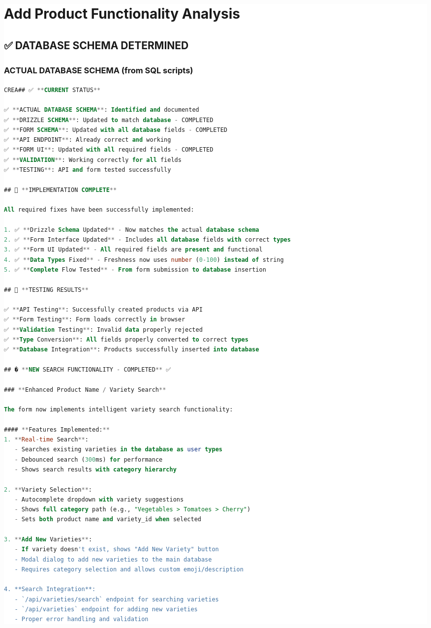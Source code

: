# Add Product Functionality Analysis

## ✅ **DATABASE SCHEMA DETERMINED**

### **ACTUAL DATABASE SCHEMA (from SQL scripts)**
```sql
CREA## ✅ **CURRENT STATUS**

✅ **ACTUAL DATABASE SCHEMA**: Identified and documented  
✅ **DRIZZLE SCHEMA**: Updated to match database - COMPLETED  
✅ **FORM SCHEMA**: Updated with all database fields - COMPLETED  
✅ **API ENDPOINT**: Already correct and working  
✅ **FORM UI**: Updated with all required fields - COMPLETED  
✅ **VALIDATION**: Working correctly for all fields  
✅ **TESTING**: API and form tested successfully  

## 🎯 **IMPLEMENTATION COMPLETE**

All required fixes have been successfully implemented:

1. ✅ **Drizzle Schema Updated** - Now matches the actual database schema
2. ✅ **Form Interface Updated** - Includes all database fields with correct types
3. ✅ **Form UI Updated** - All required fields are present and functional
4. ✅ **Data Types Fixed** - Freshness now uses number (0-100) instead of string
5. ✅ **Complete Flow Tested** - From form submission to database insertion

## 🧪 **TESTING RESULTS**

✅ **API Testing**: Successfully created products via API  
✅ **Form Testing**: Form loads correctly in browser  
✅ **Validation Testing**: Invalid data properly rejected  
✅ **Type Conversion**: All fields properly converted to correct types  
✅ **Database Integration**: Products successfully inserted into database  

## � **NEW SEARCH FUNCTIONALITY - COMPLETED** ✅

### **Enhanced Product Name / Variety Search**

The form now implements intelligent variety search functionality:

#### **Features Implemented:**
1. **Real-time Search**: 
   - Searches existing varieties in the database as user types
   - Debounced search (300ms) for performance
   - Shows search results with category hierarchy
   
2. **Variety Selection**:
   - Autocomplete dropdown with variety suggestions
   - Shows full category path (e.g., "Vegetables > Tomatoes > Cherry")
   - Sets both product name and variety_id when selected
   
3. **Add New Varieties**:
   - If variety doesn't exist, shows "Add New Variety" button
   - Modal dialog to add new varieties to the main database
   - Requires category selection and allows custom emoji/description
   
4. **Search Integration**:
   - `/api/varieties/search` endpoint for searching varieties
   - `/api/varieties` endpoint for adding new varieties
   - Proper error handling and validation

```
